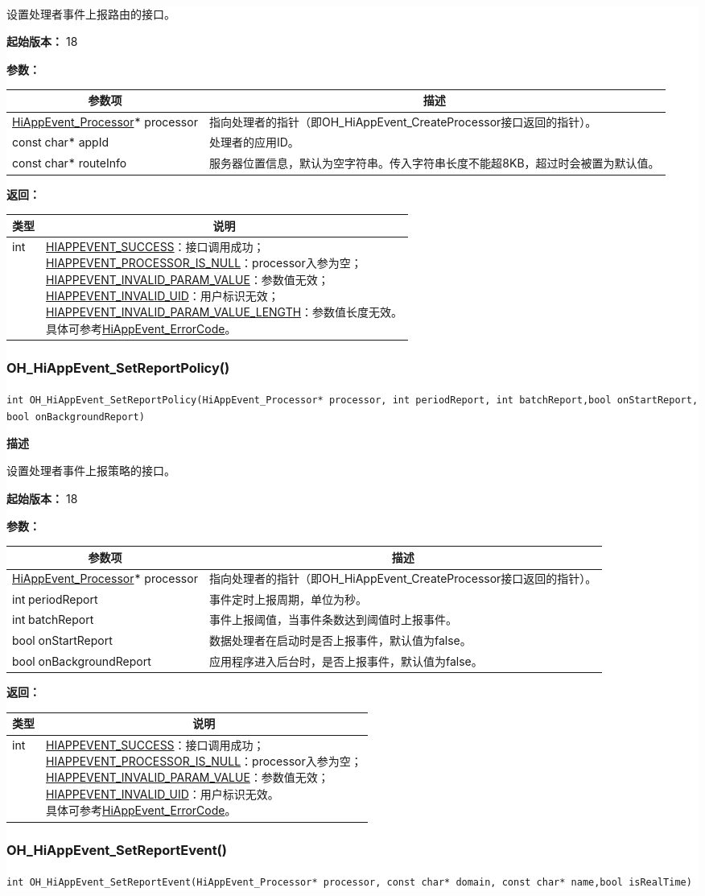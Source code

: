 设置处理者事件上报路由的接口。

**起始版本：** 18


**参数：**

| 参数项 | 描述 |
| -- | -- |
| [HiAppEvent_Processor](capi-hiappevent-hiappevent-processor.md)* processor | 指向处理者的指针（即OH_HiAppEvent_CreateProcessor接口返回的指针）。 |
| const char* appId | 处理者的应用ID。 |
| const char* routeInfo | 服务器位置信息，默认为空字符串。传入字符串长度不能超8KB，超过时会被置为默认值。 |

**返回：**

| 类型 | 说明 |
| -- | -- |
| int | [HIAPPEVENT_SUCCESS](capi-hiappevent-h.md#hiappevent_errorcode)：接口调用成功；<br>         [HIAPPEVENT_PROCESSOR_IS_NULL](capi-hiappevent-h.md#hiappevent_errorcode)：processor入参为空；<br>         [HIAPPEVENT_INVALID_PARAM_VALUE](capi-hiappevent-h.md#hiappevent_errorcode)：参数值无效；<br>         [HIAPPEVENT_INVALID_UID](capi-hiappevent-h.md#hiappevent_errorcode)：用户标识无效；<br>         [HIAPPEVENT_INVALID_PARAM_VALUE_LENGTH](capi-hiappevent-h.md#hiappevent_errorcode)：参数值长度无效。<br>         具体可参考[HiAppEvent_ErrorCode](capi-hiappevent-h.md#hiappevent_errorcode)。 |

### OH_HiAppEvent_SetReportPolicy()

```
int OH_HiAppEvent_SetReportPolicy(HiAppEvent_Processor* processor, int periodReport, int batchReport,bool onStartReport, bool onBackgroundReport)
```

**描述**

设置处理者事件上报策略的接口。

**起始版本：** 18


**参数：**

| 参数项 | 描述 |
| -- | -- |
| [HiAppEvent_Processor](capi-hiappevent-hiappevent-processor.md)* processor | 指向处理者的指针（即OH_HiAppEvent_CreateProcessor接口返回的指针）。 |
| int periodReport | 事件定时上报周期，单位为秒。 |
| int batchReport | 事件上报阈值，当事件条数达到阈值时上报事件。 |
| bool onStartReport | 数据处理者在启动时是否上报事件，默认值为false。 |
| bool onBackgroundReport | 应用程序进入后台时，是否上报事件，默认值为false。 |

**返回：**

| 类型 | 说明 |
| -- | -- |
| int | [HIAPPEVENT_SUCCESS](capi-hiappevent-h.md#hiappevent_errorcode)：接口调用成功；<br>         [HIAPPEVENT_PROCESSOR_IS_NULL](capi-hiappevent-h.md#hiappevent_errorcode)：processor入参为空；<br>         [HIAPPEVENT_INVALID_PARAM_VALUE](capi-hiappevent-h.md#hiappevent_errorcode)：参数值无效；<br>         [HIAPPEVENT_INVALID_UID](capi-hiappevent-h.md#hiappevent_errorcode)：用户标识无效。<br>         具体可参考[HiAppEvent_ErrorCode](capi-hiappevent-h.md#hiappevent_errorcode)。 |

### OH_HiAppEvent_SetReportEvent()

```
int OH_HiAppEvent_SetReportEvent(HiAppEvent_Processor* processor, const char* domain, const char* name,bool isRealTime)
```
